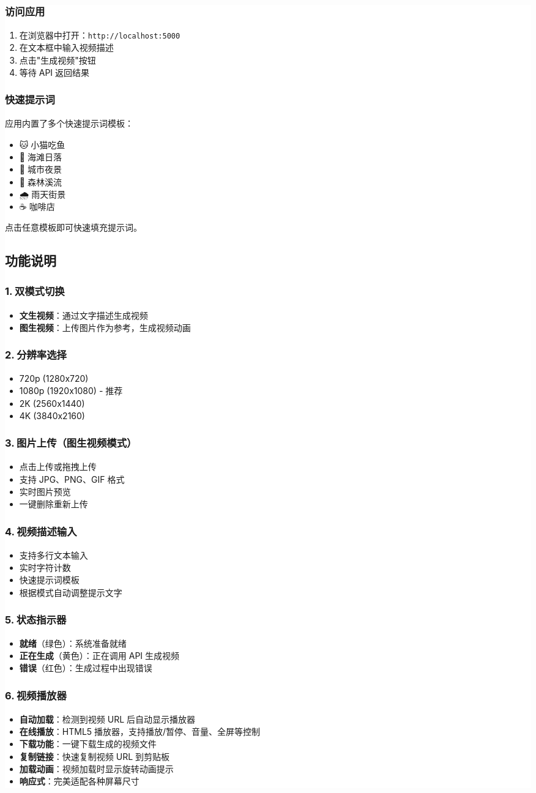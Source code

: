 ### 访问应用

1. 在浏览器中打开：`http://localhost:5000`
2. 在文本框中输入视频描述
3. 点击"生成视频"按钮
4. 等待 API 返回结果

### 快速提示词

应用内置了多个快速提示词模板：
- 🐱 小猫吃鱼
- 🌅 海滩日落
- 🌃 城市夜景
- 🌲 森林溪流
- 🌧️ 雨天街景
- ☕ 咖啡店

点击任意模板即可快速填充提示词。

## 功能说明

### 1. 双模式切换
- **文生视频**：通过文字描述生成视频
- **图生视频**：上传图片作为参考，生成视频动画

### 2. 分辨率选择
- 720p (1280x720)
- 1080p (1920x1080) - 推荐
- 2K (2560x1440)
- 4K (3840x2160)

### 3. 图片上传（图生视频模式）
- 点击上传或拖拽上传
- 支持 JPG、PNG、GIF 格式
- 实时图片预览
- 一键删除重新上传

### 4. 视频描述输入
- 支持多行文本输入
- 实时字符计数
- 快速提示词模板
- 根据模式自动调整提示文字

### 5. 状态指示器
- **就绪**（绿色）：系统准备就绪
- **正在生成**（黄色）：正在调用 API 生成视频
- **错误**（红色）：生成过程中出现错误

### 6. 视频播放器
- **自动加载**：检测到视频 URL 后自动显示播放器
- **在线播放**：HTML5 播放器，支持播放/暂停、音量、全屏等控制
- **下载功能**：一键下载生成的视频文件
- **复制链接**：快速复制视频 URL 到剪贴板
- **加载动画**：视频加载时显示旋转动画提示
- **响应式**：完美适配各种屏幕尺寸
